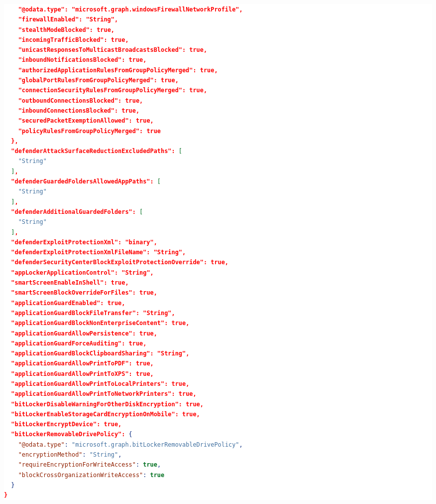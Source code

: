 ``` json
    "@odata.type": "microsoft.graph.windowsFirewallNetworkProfile",
    "firewallEnabled": "String",
    "stealthModeBlocked": true,
    "incomingTrafficBlocked": true,
    "unicastResponsesToMulticastBroadcastsBlocked": true,
    "inboundNotificationsBlocked": true,
    "authorizedApplicationRulesFromGroupPolicyMerged": true,
    "globalPortRulesFromGroupPolicyMerged": true,
    "connectionSecurityRulesFromGroupPolicyMerged": true,
    "outboundConnectionsBlocked": true,
    "inboundConnectionsBlocked": true,
    "securedPacketExemptionAllowed": true,
    "policyRulesFromGroupPolicyMerged": true
  },
  "defenderAttackSurfaceReductionExcludedPaths": [
    "String"
  ],
  "defenderGuardedFoldersAllowedAppPaths": [
    "String"
  ],
  "defenderAdditionalGuardedFolders": [
    "String"
  ],
  "defenderExploitProtectionXml": "binary",
  "defenderExploitProtectionXmlFileName": "String",
  "defenderSecurityCenterBlockExploitProtectionOverride": true,
  "appLockerApplicationControl": "String",
  "smartScreenEnableInShell": true,
  "smartScreenBlockOverrideForFiles": true,
  "applicationGuardEnabled": true,
  "applicationGuardBlockFileTransfer": "String",
  "applicationGuardBlockNonEnterpriseContent": true,
  "applicationGuardAllowPersistence": true,
  "applicationGuardForceAuditing": true,
  "applicationGuardBlockClipboardSharing": "String",
  "applicationGuardAllowPrintToPDF": true,
  "applicationGuardAllowPrintToXPS": true,
  "applicationGuardAllowPrintToLocalPrinters": true,
  "applicationGuardAllowPrintToNetworkPrinters": true,
  "bitLockerDisableWarningForOtherDiskEncryption": true,
  "bitLockerEnableStorageCardEncryptionOnMobile": true,
  "bitLockerEncryptDevice": true,
  "bitLockerRemovableDrivePolicy": {
    "@odata.type": "microsoft.graph.bitLockerRemovableDrivePolicy",
    "encryptionMethod": "String",
    "requireEncryptionForWriteAccess": true,
    "blockCrossOrganizationWriteAccess": true
  }
}
```



